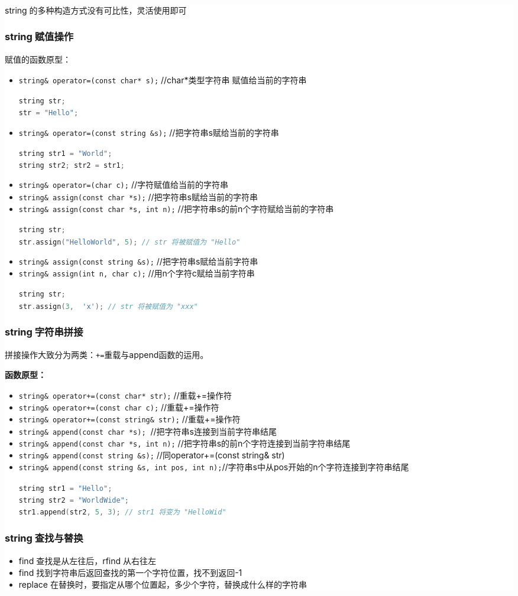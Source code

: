 string 的多种构造方式没有可比性，灵活使用即可

### string 赋值操作

赋值的函数原型：

- `string& operator=(const char* s);` //char*类型字符串 赋值给当前的字符串
	```C 
	string str; 
	str = "Hello";
	```
- `string& operator=(const string &s);` //把字符串s赋给当前的字符串
	```C 
	string str1 = "World"; 
	string str2; str2 = str1;
	```
- `string& operator=(char c);` //字符赋值给当前的字符串
- `string& assign(const char *s);` //把字符串s赋给当前的字符串
- `string& assign(const char *s, int n);` //把字符串s的前n个字符赋给当前的字符串
	```C
	string str; 
	str.assign("HelloWorld", 5); // str 将被赋值为 "Hello"
	```
- `string& assign(const string &s);` //把字符串s赋给当前字符串
- `string& assign(int n, char c);` //用n个字符c赋给当前字符串
	```C
	string str; 
	str.assign(3,  'x'); // str 将被赋值为 "xxx"
	```

### string 字符串拼接

拼接操作大致分为两类：`+=`重载与append函数的运用。

**函数原型：**

- `string& operator+=(const char* str);` //重载+=操作符
- `string& operator+=(const char c);` //重载+=操作符
- `string& operator+=(const string& str);` //重载+=操作符
- `string& append(const char *s);`  //把字符串s连接到当前字符串结尾
- `string& append(const char *s, int n);` //把字符串s的前n个字符连接到当前字符串结尾
- `string& append(const string &s);` //同operator+=(const string& str)
- `string& append(const string &s, int pos, int n);`//字符串s中从pos开始的n个字符连接到字符串结尾
	```C
	string str1 = "Hello"; 
	string str2 = "WorldWide"; 
	str1.append(str2, 5, 3); // str1 将变为 "HelloWid"
	```


### string 查找与替换

- find 查找是从左往后，rfind 从右往左
- find 找到字符串后返回查找的第一个字符位置，找不到返回-1
- replace 在替换时，要指定从哪个位置起，多少个字符，替换成什么样的字符串
